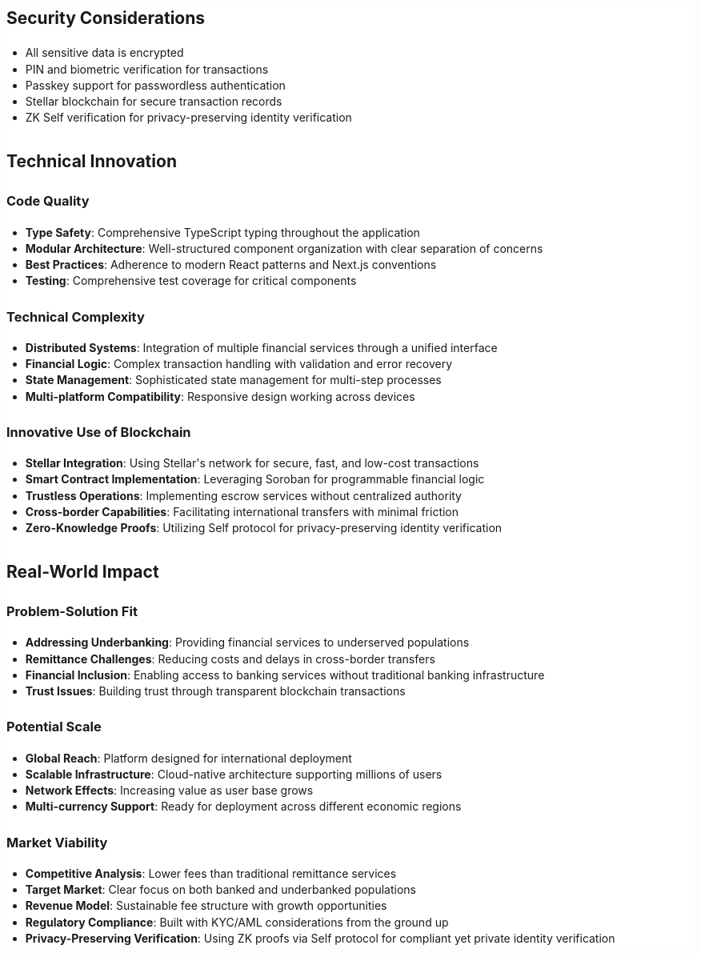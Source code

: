 ## Security Considerations

- All sensitive data is encrypted
- PIN and biometric verification for transactions
- Passkey support for passwordless authentication
- Stellar blockchain for secure transaction records
- ZK Self verification for privacy-preserving identity verification

## Technical Innovation

### Code Quality
- **Type Safety**: Comprehensive TypeScript typing throughout the application
- **Modular Architecture**: Well-structured component organization with clear separation of concerns
- **Best Practices**: Adherence to modern React patterns and Next.js conventions
- **Testing**: Comprehensive test coverage for critical components

### Technical Complexity
- **Distributed Systems**: Integration of multiple financial services through a unified interface
- **Financial Logic**: Complex transaction handling with validation and error recovery
- **State Management**: Sophisticated state management for multi-step processes
- **Multi-platform Compatibility**: Responsive design working across devices

### Innovative Use of Blockchain
- **Stellar Integration**: Using Stellar's network for secure, fast, and low-cost transactions
- **Smart Contract Implementation**: Leveraging Soroban for programmable financial logic
- **Trustless Operations**: Implementing escrow services without centralized authority
- **Cross-border Capabilities**: Facilitating international transfers with minimal friction
- **Zero-Knowledge Proofs**: Utilizing Self protocol for privacy-preserving identity verification

## Real-World Impact

### Problem-Solution Fit
- **Addressing Underbanking**: Providing financial services to underserved populations
- **Remittance Challenges**: Reducing costs and delays in cross-border transfers
- **Financial Inclusion**: Enabling access to banking services without traditional banking infrastructure
- **Trust Issues**: Building trust through transparent blockchain transactions

### Potential Scale
- **Global Reach**: Platform designed for international deployment
- **Scalable Infrastructure**: Cloud-native architecture supporting millions of users
- **Network Effects**: Increasing value as user base grows
- **Multi-currency Support**: Ready for deployment across different economic regions

### Market Viability
- **Competitive Analysis**: Lower fees than traditional remittance services
- **Target Market**: Clear focus on both banked and underbanked populations
- **Revenue Model**: Sustainable fee structure with growth opportunities
- **Regulatory Compliance**: Built with KYC/AML considerations from the ground up
- **Privacy-Preserving Verification**: Using ZK proofs via Self protocol for compliant yet private identity verification
